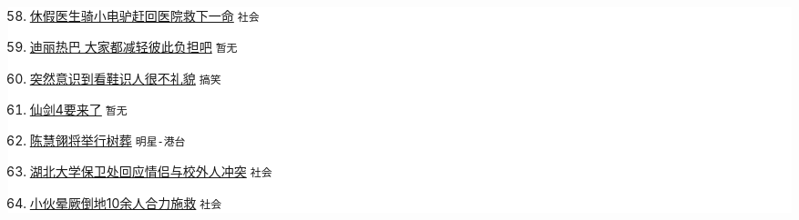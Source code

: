 58. [休假医生骑小电驴赶回医院救下一命](https://m.weibo.cn/search?containerid=100103type%3D1%26t%3D10%26q%3D%23%E4%BC%91%E5%81%87%E5%8C%BB%E7%94%9F%E9%AA%91%E5%B0%8F%E7%94%B5%E9%A9%B4%E8%B5%B6%E5%9B%9E%E5%8C%BB%E9%99%A2%E6%95%91%E4%B8%8B%E4%B8%80%E5%91%BD%23&stream_entry_id=31&isnewpage=1&extparam=seat%3D1%26flag%3D32768%26realpos%3D34%26band_rank%3D34%26cate%3D5001%26pos%3D33%26filter_type%3Drealtimehot%26q%3D%2523%25E4%25BC%2591%25E5%2581%2587%25E5%258C%25BB%25E7%2594%259F%25E9%25AA%2591%25E5%25B0%258F%25E7%2594%25B5%25E9%25A9%25B4%25E8%25B5%25B6%25E5%259B%259E%25E5%258C%25BB%25E9%2599%25A2%25E6%2595%2591%25E4%25B8%258B%25E4%25B8%2580%25E5%2591%25BD%2523%26dgr%3D0%26lcate%3D5001%26c_type%3D31%26stream_entry_id%3D31%26display_time%3D1698906254%26pre_seqid%3D16989062544590735966) `社会` 

59. [迪丽热巴 大家都减轻彼此负担吧](https://m.weibo.cn/search?containerid=100103type%3D1%26t%3D10%26q%3D%E8%BF%AA%E4%B8%BD%E7%83%AD%E5%B7%B4+%E5%A4%A7%E5%AE%B6%E9%83%BD%E5%87%8F%E8%BD%BB%E5%BD%BC%E6%AD%A4%E8%B4%9F%E6%8B%85%E5%90%A7&stream_entry_id=31&isnewpage=1&extparam=seat%3D1%26flag%3D0%26realpos%3D35%26band_rank%3D35%26cate%3D5001%26pos%3D34%26filter_type%3Drealtimehot%26q%3D%25E8%25BF%25AA%25E4%25B8%25BD%25E7%2583%25AD%25E5%25B7%25B4%2520%25E5%25A4%25A7%25E5%25AE%25B6%25E9%2583%25BD%25E5%2587%258F%25E8%25BD%25BB%25E5%25BD%25BC%25E6%25AD%25A4%25E8%25B4%259F%25E6%258B%2585%25E5%2590%25A7%26dgr%3D0%26lcate%3D5001%26c_type%3D31%26stream_entry_id%3D31%26display_time%3D1698906254%26pre_seqid%3D16989062544590735966) `暂无` 

60. [突然意识到看鞋识人很不礼貌](https://m.weibo.cn/search?containerid=100103type%3D1%26t%3D10%26q%3D%23%E7%AA%81%E7%84%B6%E6%84%8F%E8%AF%86%E5%88%B0%E7%9C%8B%E9%9E%8B%E8%AF%86%E4%BA%BA%E5%BE%88%E4%B8%8D%E7%A4%BC%E8%B2%8C%23&stream_entry_id=31&isnewpage=1&extparam=seat%3D1%26flag%3D0%26realpos%3D36%26band_rank%3D36%26cate%3D5001%26pos%3D35%26filter_type%3Drealtimehot%26q%3D%2523%25E7%25AA%2581%25E7%2584%25B6%25E6%2584%258F%25E8%25AF%2586%25E5%2588%25B0%25E7%259C%258B%25E9%259E%258B%25E8%25AF%2586%25E4%25BA%25BA%25E5%25BE%2588%25E4%25B8%258D%25E7%25A4%25BC%25E8%25B2%258C%2523%26dgr%3D0%26lcate%3D5001%26c_type%3D31%26stream_entry_id%3D31%26display_time%3D1698906254%26pre_seqid%3D16989062544590735966) `搞笑` 

61. [仙剑4要来了](https://m.weibo.cn/search?containerid=100103type%3D1%26t%3D10%26q%3D%E4%BB%99%E5%89%914%E8%A6%81%E6%9D%A5%E4%BA%86&stream_entry_id=31&isnewpage=1&extparam=seat%3D1%26flag%3D0%26realpos%3D37%26band_rank%3D37%26cate%3D5001%26pos%3D36%26filter_type%3Drealtimehot%26q%3D%25E4%25BB%2599%25E5%2589%25914%25E8%25A6%2581%25E6%259D%25A5%25E4%25BA%2586%26dgr%3D0%26lcate%3D5001%26c_type%3D31%26stream_entry_id%3D31%26display_time%3D1698906254%26pre_seqid%3D16989062544590735966) `暂无` 

62. [陈慧翎将举行树葬](https://m.weibo.cn/search?containerid=100103type%3D1%26t%3D10%26q%3D%23%E9%99%88%E6%85%A7%E7%BF%8E%E5%B0%86%E4%B8%BE%E8%A1%8C%E6%A0%91%E8%91%AC%23&stream_entry_id=31&isnewpage=1&extparam=seat%3D1%26flag%3D0%26realpos%3D38%26band_rank%3D38%26cate%3D5001%26pos%3D37%26filter_type%3Drealtimehot%26q%3D%2523%25E9%2599%2588%25E6%2585%25A7%25E7%25BF%258E%25E5%25B0%2586%25E4%25B8%25BE%25E8%25A1%258C%25E6%25A0%2591%25E8%2591%25AC%2523%26dgr%3D0%26lcate%3D5001%26c_type%3D31%26stream_entry_id%3D31%26display_time%3D1698906254%26pre_seqid%3D16989062544590735966) `明星-港台` 

63. [湖北大学保卫处回应情侣与校外人冲突](https://m.weibo.cn/search?containerid=100103type%3D1%26t%3D10%26q%3D%23%E6%B9%96%E5%8C%97%E5%A4%A7%E5%AD%A6%E4%BF%9D%E5%8D%AB%E5%A4%84%E5%9B%9E%E5%BA%94%E6%83%85%E4%BE%A3%E4%B8%8E%E6%A0%A1%E5%A4%96%E4%BA%BA%E5%86%B2%E7%AA%81%23&stream_entry_id=31&isnewpage=1&extparam=seat%3D1%26flag%3D0%26realpos%3D39%26band_rank%3D39%26cate%3D5001%26pos%3D38%26filter_type%3Drealtimehot%26q%3D%2523%25E6%25B9%2596%25E5%258C%2597%25E5%25A4%25A7%25E5%25AD%25A6%25E4%25BF%259D%25E5%258D%25AB%25E5%25A4%2584%25E5%259B%259E%25E5%25BA%2594%25E6%2583%2585%25E4%25BE%25A3%25E4%25B8%258E%25E6%25A0%25A1%25E5%25A4%2596%25E4%25BA%25BA%25E5%2586%25B2%25E7%25AA%2581%2523%26dgr%3D0%26lcate%3D5001%26c_type%3D31%26stream_entry_id%3D31%26display_time%3D1698906254%26pre_seqid%3D16989062544590735966) `社会` 

64. [小伙晕厥倒地10余人合力施救](https://m.weibo.cn/search?containerid=100103type%3D1%26t%3D10%26q%3D%23%E5%B0%8F%E4%BC%99%E6%99%95%E5%8E%A5%E5%80%92%E5%9C%B010%E4%BD%99%E4%BA%BA%E5%90%88%E5%8A%9B%E6%96%BD%E6%95%91%23&stream_entry_id=31&isnewpage=1&extparam=seat%3D1%26flag%3D32768%26realpos%3D40%26band_rank%3D40%26cate%3D5001%26pos%3D39%26filter_type%3Drealtimehot%26q%3D%2523%25E5%25B0%258F%25E4%25BC%2599%25E6%2599%2595%25E5%258E%25A5%25E5%2580%2592%25E5%259C%25B010%25E4%25BD%2599%25E4%25BA%25BA%25E5%2590%2588%25E5%258A%259B%25E6%2596%25BD%25E6%2595%2591%2523%26dgr%3D0%26lcate%3D5001%26c_type%3D31%26stream_entry_id%3D31%26display_time%3D1698906254%26pre_seqid%3D16989062544590735966) `社会` 
